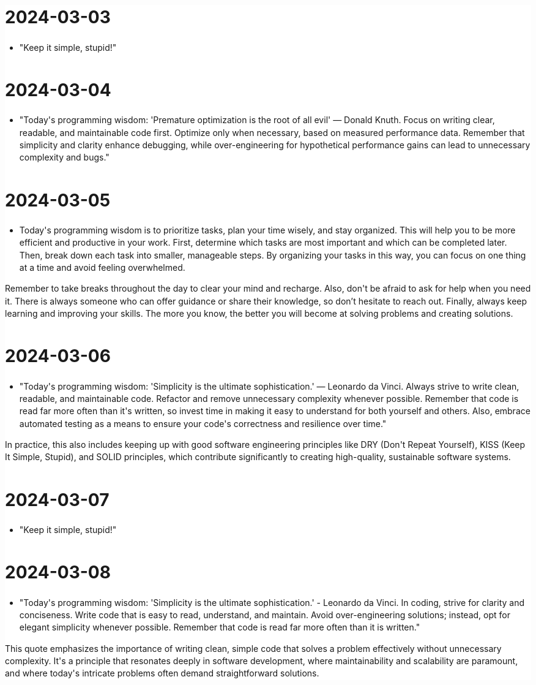 # 2024-03-03
- "Keep it simple, stupid!"

# 2024-03-04
- "Today's programming wisdom: 'Premature optimization is the root of all evil' — Donald Knuth. Focus on writing clear, readable, and maintainable code first. Optimize only when necessary, based on measured performance data. Remember that simplicity and clarity enhance debugging, while over-engineering for hypothetical performance gains can lead to unnecessary complexity and bugs."

# 2024-03-05
- Today's programming wisdom is to prioritize tasks, plan your time wisely, and stay organized. This will help you to be more efficient and productive in your work. First, determine which tasks are most important and which can be completed later. Then, break down each task into smaller, manageable steps. By organizing your tasks in this way, you can focus on one thing at a time and avoid feeling overwhelmed.

Remember to take breaks throughout the day to clear your mind and recharge. Also, don't be afraid to ask for help when you need it. There is always someone who can offer guidance or share their knowledge, so don’t hesitate to reach out. Finally, always keep learning and improving your skills. The more you know, the better you will become at solving problems and creating solutions.

# 2024-03-06
- "Today's programming wisdom: 'Simplicity is the ultimate sophistication.' — Leonardo da Vinci. Always strive to write clean, readable, and maintainable code. Refactor and remove unnecessary complexity whenever possible. Remember that code is read far more often than it's written, so invest time in making it easy to understand for both yourself and others. Also, embrace automated testing as a means to ensure your code's correctness and resilience over time." 

In practice, this also includes keeping up with good software engineering principles like DRY (Don't Repeat Yourself), KISS (Keep It Simple, Stupid), and SOLID principles, which contribute significantly to creating high-quality, sustainable software systems.

# 2024-03-07
- "Keep it simple, stupid!"

# 2024-03-08
- "Today's programming wisdom: 'Simplicity is the ultimate sophistication.' - Leonardo da Vinci. In coding, strive for clarity and conciseness. Write code that is easy to read, understand, and maintain. Avoid over-engineering solutions; instead, opt for elegant simplicity whenever possible. Remember that code is read far more often than it is written." 

This quote emphasizes the importance of writing clean, simple code that solves a problem effectively without unnecessary complexity. It's a principle that resonates deeply in software development, where maintainability and scalability are paramount, and where today's intricate problems often demand straightforward solutions.
